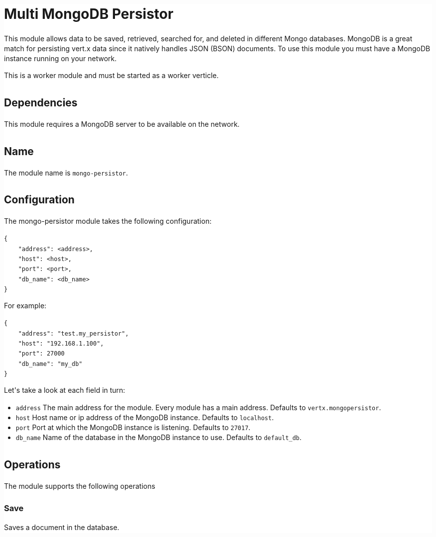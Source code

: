 # Multi MongoDB Persistor

This module allows data to be saved, retrieved, searched for, and deleted in different Mongo databases. MongoDB is a great match for persisting vert.x data since it natively handles JSON (BSON) documents. To use this module you must have a MongoDB instance running on your network.

This is a worker module and must be started as a worker verticle.

## Dependencies

This module requires a MongoDB server to be available on the network.

## Name

The module name is `mongo-persistor`.

## Configuration

The mongo-persistor module takes the following configuration:

    {
        "address": <address>,
        "host": <host>,
        "port": <port>,
        "db_name": <db_name>    
    }
    
For example:

    {
        "address": "test.my_persistor",
        "host": "192.168.1.100",
        "port": 27000
        "db_name": "my_db"
    }
    
Let's take a look at each field in turn:

* `address` The main address for the module. Every module has a main address. Defaults to `vertx.mongopersistor`.
* `host` Host name or ip address of the MongoDB instance. Defaults to `localhost`.
* `port` Port at which the MongoDB instance is listening. Defaults to `27017`.
* `db_name` Name of the database in the MongoDB instance to use. Defaults to `default_db`.

## Operations

The module supports the following operations

### Save

Saves a document in the database.
